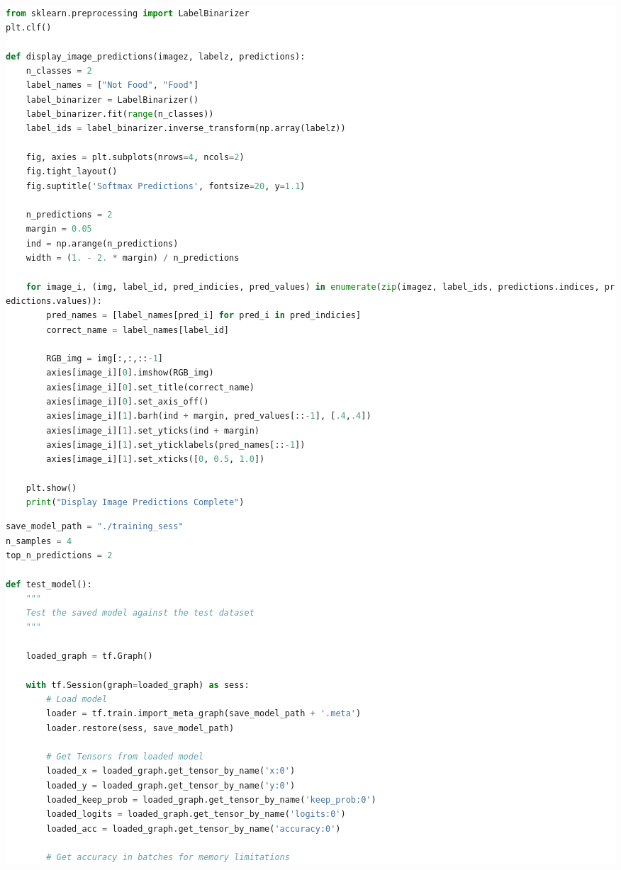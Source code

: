
```python
from sklearn.preprocessing import LabelBinarizer
plt.clf()

def display_image_predictions(imagez, labelz, predictions):
    n_classes = 2
    label_names = ["Not Food", "Food"]
    label_binarizer = LabelBinarizer()
    label_binarizer.fit(range(n_classes))
    label_ids = label_binarizer.inverse_transform(np.array(labelz))

    fig, axies = plt.subplots(nrows=4, ncols=2)
    fig.tight_layout()
    fig.suptitle('Softmax Predictions', fontsize=20, y=1.1)

    n_predictions = 2
    margin = 0.05
    ind = np.arange(n_predictions)
    width = (1. - 2. * margin) / n_predictions

    for image_i, (img, label_id, pred_indicies, pred_values) in enumerate(zip(imagez, label_ids, predictions.indices, predictions.values)):
        pred_names = [label_names[pred_i] for pred_i in pred_indicies]
        correct_name = label_names[label_id]

        RGB_img = img[:,:,::-1]    
        axies[image_i][0].imshow(RGB_img)
        axies[image_i][0].set_title(correct_name)
        axies[image_i][0].set_axis_off()
        axies[image_i][1].barh(ind + margin, pred_values[::-1], [.4,.4])
        axies[image_i][1].set_yticks(ind + margin)
        axies[image_i][1].set_yticklabels(pred_names[::-1])
        axies[image_i][1].set_xticks([0, 0.5, 1.0])
    
    plt.show()
    print("Display Image Predictions Complete")
```


```python
save_model_path = "./training_sess"
n_samples = 4
top_n_predictions = 2

def test_model():
    """
    Test the saved model against the test dataset
    """

    loaded_graph = tf.Graph()

    with tf.Session(graph=loaded_graph) as sess:
        # Load model
        loader = tf.train.import_meta_graph(save_model_path + '.meta')
        loader.restore(sess, save_model_path)

        # Get Tensors from loaded model
        loaded_x = loaded_graph.get_tensor_by_name('x:0')
        loaded_y = loaded_graph.get_tensor_by_name('y:0')
        loaded_keep_prob = loaded_graph.get_tensor_by_name('keep_prob:0')
        loaded_logits = loaded_graph.get_tensor_by_name('logits:0')
        loaded_acc = loaded_graph.get_tensor_by_name('accuracy:0')
        
        # Get accuracy in batches for memory limitations
```